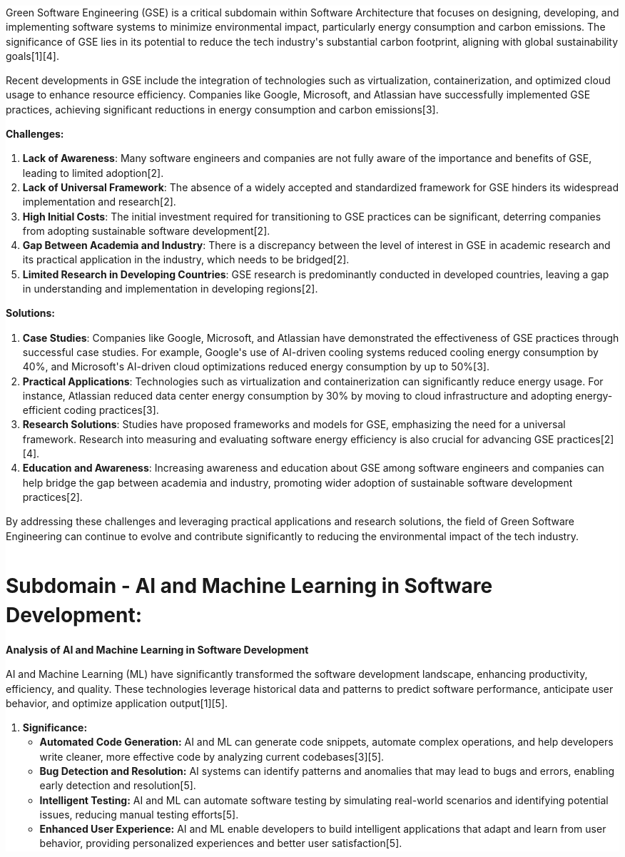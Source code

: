 Green Software Engineering (GSE) is a critical subdomain within Software Architecture that focuses on designing, developing, and implementing software systems to minimize environmental impact, particularly energy consumption and carbon emissions. The significance of GSE lies in its potential to reduce the tech industry's substantial carbon footprint, aligning with global sustainability goals[1][4].

Recent developments in GSE include the integration of technologies such as virtualization, containerization, and optimized cloud usage to enhance resource efficiency. Companies like Google, Microsoft, and Atlassian have successfully implemented GSE practices, achieving significant reductions in energy consumption and carbon emissions[3].

**Challenges:**

1. **Lack of Awareness**: Many software engineers and companies are not fully aware of the importance and benefits of GSE, leading to limited adoption[2].
2. **Lack of Universal Framework**: The absence of a widely accepted and standardized framework for GSE hinders its widespread implementation and research[2].
3. **High Initial Costs**: The initial investment required for transitioning to GSE practices can be significant, deterring companies from adopting sustainable software development[2].
4. **Gap Between Academia and Industry**: There is a discrepancy between the level of interest in GSE in academic research and its practical application in the industry, which needs to be bridged[2].
5. **Limited Research in Developing Countries**: GSE research is predominantly conducted in developed countries, leaving a gap in understanding and implementation in developing regions[2].

**Solutions:**

1. **Case Studies**: Companies like Google, Microsoft, and Atlassian have demonstrated the effectiveness of GSE practices through successful case studies. For example, Google's use of AI-driven cooling systems reduced cooling energy consumption by 40%, and Microsoft's AI-driven cloud optimizations reduced energy consumption by up to 50%[3].
2. **Practical Applications**: Technologies such as virtualization and containerization can significantly reduce energy usage. For instance, Atlassian reduced data center energy consumption by 30% by moving to cloud infrastructure and adopting energy-efficient coding practices[3].
3. **Research Solutions**: Studies have proposed frameworks and models for GSE, emphasizing the need for a universal framework. Research into measuring and evaluating software energy efficiency is also crucial for advancing GSE practices[2][4].
4. **Education and Awareness**: Increasing awareness and education about GSE among software engineers and companies can help bridge the gap between academia and industry, promoting wider adoption of sustainable software development practices[2].

By addressing these challenges and leveraging practical applications and research solutions, the field of Green Software Engineering can continue to evolve and contribute significantly to reducing the environmental impact of the tech industry.

# Subdomain -  AI and Machine Learning in Software Development:
**Analysis of AI and Machine Learning in Software Development**

AI and Machine Learning (ML) have significantly transformed the software development landscape, enhancing productivity, efficiency, and quality. These technologies leverage historical data and patterns to predict software performance, anticipate user behavior, and optimize application output[1][5].

1. **Significance:**
   - **Automated Code Generation:** AI and ML can generate code snippets, automate complex operations, and help developers write cleaner, more effective code by analyzing current codebases[3][5].
   - **Bug Detection and Resolution:** AI systems can identify patterns and anomalies that may lead to bugs and errors, enabling early detection and resolution[5].
   - **Intelligent Testing:** AI and ML can automate software testing by simulating real-world scenarios and identifying potential issues, reducing manual testing efforts[5].
   - **Enhanced User Experience:** AI and ML enable developers to build intelligent applications that adapt and learn from user behavior, providing personalized experiences and better user satisfaction[5].

